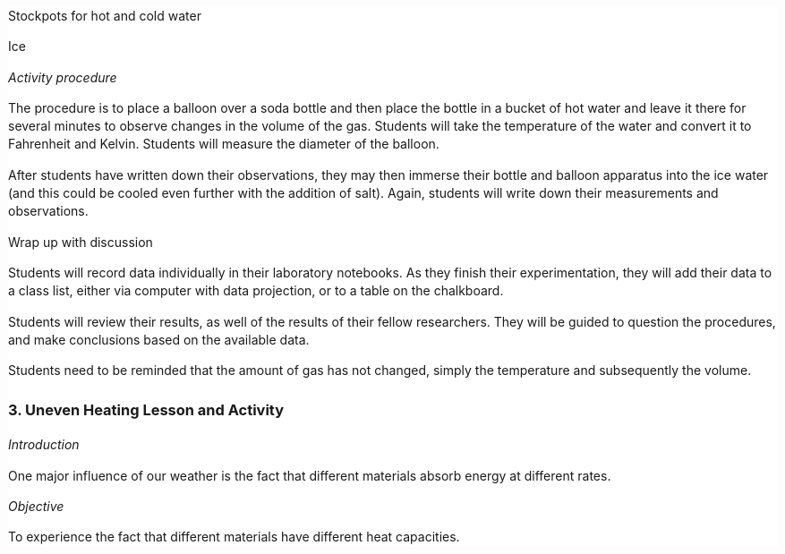   Stockpots for hot and cold water
 </p>
 <p>
  Ice
 </p>
<p>
  <i>
   Activity procedure
  </i>
 </p>
<p>
  The procedure is to place a balloon over a soda bottle and then place the bottle in a bucket of hot water and leave it there for several minutes to observe changes in the volume of the gas. Students will take the temperature of the water and convert it to Fahrenheit and Kelvin. Students will measure the diameter of the balloon.
 </p>
<p>
  After students have written down their observations, they may then immerse their bottle and balloon apparatus into the ice water (and this could be cooled even further with the addition of salt). Again, students will write down their measurements and observations.
 </p>
 <p>
  <i>
  </i>
 </p>
 <p>
  Wrap up with discussion
 </p>
<p>
  Students will record data individually in their laboratory notebooks.  As they finish their experimentation, they will add their data to a class list, either via computer with data projection, or to a table on the chalkboard.
 </p>
<p>
  Students will review their results, as well of the results of their fellow researchers.  They will be guided to question the procedures, and make conclusions based on the available data.
 </p>
<p>
  Students need to be reminded that the amount of gas has not changed, simply the temperature and subsequently the volume.
 </p>
 <p>
  <b>
  </b>
 </p>
<h3>
  3. Uneven Heating Lesson and Activity
 </h3>
 <p>
  <i>
   Introduction
  </i>
 </p>
<p>
  One major influence of our weather is the fact that different materials absorb energy at different rates.
 </p>
<p>
  <i>
   Objective
  </i>
 </p>
<p>
  To experience the fact that different materials have different heat capacities.
